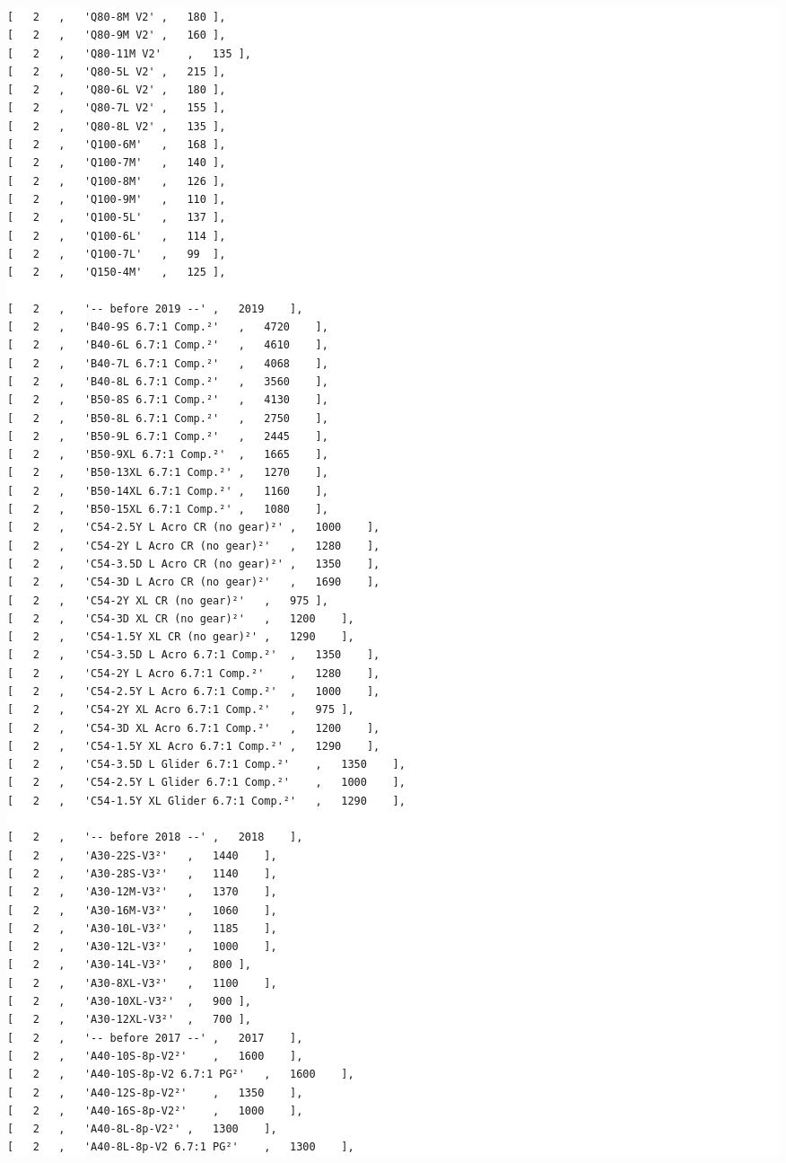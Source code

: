 ```
[	2	,	'Q80-8M V2'	,	180	],
[	2	,	'Q80-9M V2'	,	160	],
[	2	,	'Q80-11M V2'	,	135	],
[	2	,	'Q80-5L V2'	,	215	],
[	2	,	'Q80-6L V2'	,	180	],
[	2	,	'Q80-7L V2'	,	155	],
[	2	,	'Q80-8L V2'	,	135	],
[	2	,	'Q100-6M'	,	168	],
[	2	,	'Q100-7M'	,	140	],
[	2	,	'Q100-8M'	,	126	],
[	2	,	'Q100-9M'	,	110	],
[	2	,	'Q100-5L'	,	137	],
[	2	,	'Q100-6L'	,	114	],
[	2	,	'Q100-7L'	,	99	],
[	2	,	'Q150-4M'	,	125	],

[	2	,	'-- before 2019 --'	,	2019	],
[	2	,	'B40-9S 6.7:1 Comp.²'	,	4720	],
[	2	,	'B40-6L 6.7:1 Comp.²'	,	4610	],
[	2	,	'B40-7L 6.7:1 Comp.²'	,	4068	],
[	2	,	'B40-8L 6.7:1 Comp.²'	,	3560	],
[	2	,	'B50-8S 6.7:1 Comp.²'	,	4130	],
[	2	,	'B50-8L 6.7:1 Comp.²'	,	2750	],
[	2	,	'B50-9L 6.7:1 Comp.²'	,	2445	],
[	2	,	'B50-9XL 6.7:1 Comp.²'	,	1665	],
[	2	,	'B50-13XL 6.7:1 Comp.²'	,	1270	],
[	2	,	'B50-14XL 6.7:1 Comp.²'	,	1160	],
[	2	,	'B50-15XL 6.7:1 Comp.²'	,	1080	],
[	2	,	'C54-2.5Y L Acro CR (no gear)²'	,	1000	],
[	2	,	'C54-2Y L Acro CR (no gear)²'	,	1280	],
[	2	,	'C54-3.5D L Acro CR (no gear)²'	,	1350	],
[	2	,	'C54-3D L Acro CR (no gear)²'	,	1690	],
[	2	,	'C54-2Y XL CR (no gear)²'	,	975	],
[	2	,	'C54-3D XL CR (no gear)²'	,	1200	],
[	2	,	'C54-1.5Y XL CR (no gear)²'	,	1290	],
[	2	,	'C54-3.5D L Acro 6.7:1 Comp.²'	,	1350	],
[	2	,	'C54-2Y L Acro 6.7:1 Comp.²'	,	1280	],
[	2	,	'C54-2.5Y L Acro 6.7:1 Comp.²'	,	1000	],
[	2	,	'C54-2Y XL Acro 6.7:1 Comp.²'	,	975	],
[	2	,	'C54-3D XL Acro 6.7:1 Comp.²'	,	1200	],
[	2	,	'C54-1.5Y XL Acro 6.7:1 Comp.²'	,	1290	],
[	2	,	'C54-3.5D L Glider 6.7:1 Comp.²'	,	1350	],
[	2	,	'C54-2.5Y L Glider 6.7:1 Comp.²'	,	1000	],
[	2	,	'C54-1.5Y XL Glider 6.7:1 Comp.²'	,	1290	],

[	2	,	'-- before 2018 --'	,	2018	],
[	2	,	'A30-22S-V3²'	,	1440	],
[	2	,	'A30-28S-V3²'	,	1140	],
[	2	,	'A30-12M-V3²'	,	1370	],
[	2	,	'A30-16M-V3²'	,	1060	],
[	2	,	'A30-10L-V3²'	,	1185	],
[	2	,	'A30-12L-V3²'	,	1000	],
[	2	,	'A30-14L-V3²'	,	800	],
[	2	,	'A30-8XL-V3²'	,	1100	],
[	2	,	'A30-10XL-V3²'	,	900	],
[	2	,	'A30-12XL-V3²'	,	700	],
[	2	,	'-- before 2017 --'	,	2017	],
[	2	,	'A40-10S-8p-V2²'	,	1600	],
[	2	,	'A40-10S-8p-V2 6.7:1 PG²'	,	1600	],
[	2	,	'A40-12S-8p-V2²'	,	1350	],
[	2	,	'A40-16S-8p-V2²'	,	1000	],
[	2	,	'A40-8L-8p-V2²'	,	1300	],
[	2	,	'A40-8L-8p-V2 6.7:1 PG²'	,	1300	],
```